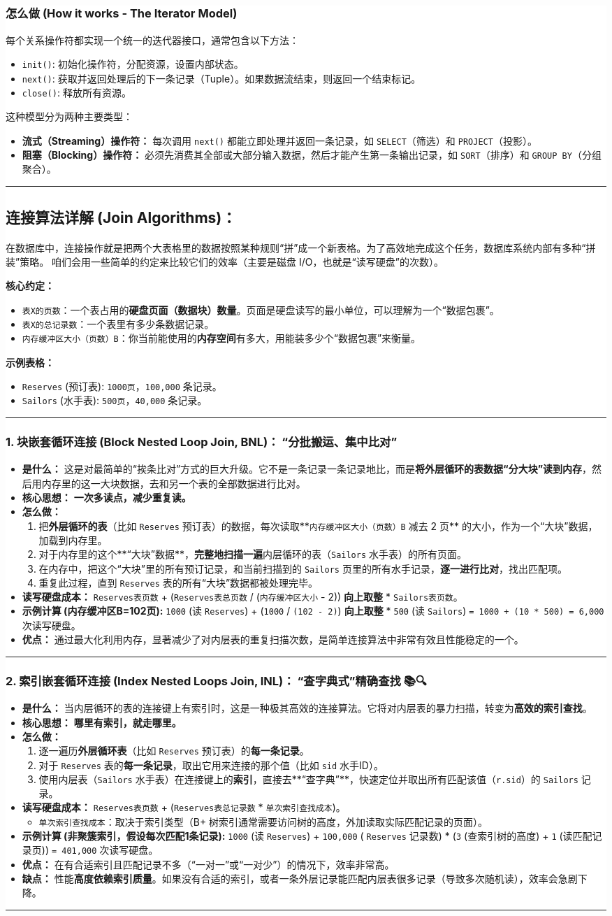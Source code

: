 ### 怎么做 (How it works - The Iterator Model)

每个关系操作符都实现一个统一的迭代器接口，通常包含以下方法：

*   `init()`: 初始化操作符，分配资源，设置内部状态。
*   `next()`: 获取并返回处理后的下一条记录（Tuple）。如果数据流结束，则返回一个结束标记。
*   `close()`: 释放所有资源。

这种模型分为两种主要类型：
*   **流式（Streaming）操作符：** 每次调用 `next()` 都能立即处理并返回一条记录，如 `SELECT`（筛选）和 `PROJECT`（投影）。
*   **阻塞（Blocking）操作符：** 必须先消费其全部或大部分输入数据，然后才能产生第一条输出记录，如 `SORT`（排序）和 `GROUP BY`（分组聚合）。

---

## 连接算法详解 (Join Algorithms)：

在数据库中，连接操作就是把两个大表格里的数据按照某种规则“拼”成一个新表格。为了高效地完成这个任务，数据库系统内部有多种“拼装”策略。
咱们会用一些简单的约定来比较它们的效率（主要是磁盘 I/O，也就是“读写硬盘”的次数）。

**核心约定：**
* `表X的页数`：一个表占用的**硬盘页面（数据块）数量**。页面是硬盘读写的最小单位，可以理解为一个“数据包裹”。
* `表X的总记录数`：一个表里有多少条数据记录。
* `内存缓冲区大小（页数）B`：你当前能使用的**内存空间**有多大，用能装多少个“数据包裹”来衡量。

**示例表格：**
* `Reserves` (预订表): `1000页`，`100,000` 条记录。
* `Sailors` (水手表): `500页`，`40,000` 条记录。

---

### 1. 块嵌套循环连接 (Block Nested Loop Join, BNL)： “分批搬运、集中比对”

* **是什么：** 这是对最简单的“挨条比对”方式的巨大升级。它不是一条记录一条记录地比，而是**将外层循环的表数据“分大块”读到内存**，然后用内存里的这一大块数据，去和另一个表的全部数据进行比对。
* **核心思想：** **一次多读点，减少重复读。**
* **怎么做：**
    1.  把**外层循环的表**（比如 `Reserves` 预订表）的数据，每次读取**`内存缓冲区大小（页数）B` 减去 2 页** 的大小，作为一个“大块”数据，加载到内存里。
    2.  对于内存里的这个**“大块”数据**，**完整地扫描一遍**内层循环的表（`Sailors` 水手表）的所有页面。
    3.  在内存中，把这个“大块”里的所有预订记录，和当前扫描到的 `Sailors` 页里的所有水手记录，**逐一进行比对**，找出匹配项。
    4.  重复此过程，直到 `Reserves` 表的所有“大块”数据都被处理完毕。
* **读写硬盘成本：** `Reserves表页数` + (`Reserves表总页数` / (`内存缓冲区大小` - 2)) **向上取整** * `Sailors表页数`。
* **示例计算 (内存缓冲区B=102页):**
  `1000` (读 `Reserves`) + (`1000` / `(102 - 2)`) **向上取整** * `500` (读 `Sailors`)
  `= 1000 + (10 * 500) = 6,000` 次读写硬盘。
* **优点：** 通过最大化利用内存，显著减少了对内层表的重复扫描次数，是简单连接算法中非常有效且性能稳定的一个。

---

### 2. 索引嵌套循环连接 (Index Nested Loops Join, INL)： “查字典式”精确查找 📚🔍

* **是什么：** 当内层循环的表的连接键上有索引时，这是一种极其高效的连接算法。它将对内层表的暴力扫描，转变为**高效的索引查找**。
* **核心思想：** **哪里有索引，就走哪里。**
* **怎么做：**
    1.  逐一遍历**外层循环表**（比如 `Reserves` 预订表）的**每一条记录**。
    2.  对于 `Reserves` 表的**每一条记录**，取出它用来连接的那个值（比如 `sid` 水手ID）。
    3.  使用内层表（`Sailors` 水手表）在连接键上的**索引**，直接去**“查字典”**，快速定位并取出所有匹配该值（`r.sid`）的 `Sailors` 记录。
* **读写硬盘成本：** `Reserves表页数` + (`Reserves表总记录数` * `单次索引查找成本`)。
    * `单次索引查找成本`：取决于索引类型（B+ 树索引通常需要访问树的高度，外加读取实际匹配记录的页面）。
* **示例计算 (非聚簇索引，假设每次匹配1条记录):**
  `1000` (读 `Reserves`) + `100,000` ( `Reserves` 记录数) * (`3` (查索引树的高度) + `1` (读匹配记录页))
  `= 401,000` 次读写硬盘。
* **优点：** 在有合适索引且匹配记录不多（“一对一”或“一对少”）的情况下，效率非常高。
* **缺点：** 性能**高度依赖索引质量**。如果没有合适的索引，或者一条外层记录能匹配内层表很多记录（导致多次随机读），效率会急剧下降。

---